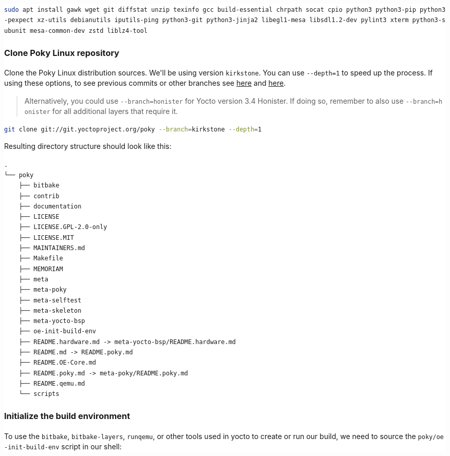 ```bash
sudo apt install gawk wget git diffstat unzip texinfo gcc build-essential chrpath socat cpio python3 python3-pip python3-pexpect xz-utils debianutils iputils-ping python3-git python3-jinja2 libegl1-mesa libsdl1.2-dev pylint3 xterm python3-subunit mesa-common-dev zstd liblz4-tool
```

### Clone Poky Linux repository

Clone the Poky Linux distribution sources. We'll be using version `kirkstone`. You can use `--depth=1` to speed up the
process. If using these options, to see previous commits or other branches see
[here](https://stackoverflow.com/questions/29270058/how-to-fetch-all-git-history-after-i-clone-the-repo-with-depth-1)
and [here](https://stackoverflow.com/questions/17714159/how-do-i-undo-a-single-branch-clone).

> Alternatively, you could use `--branch=honister` for Yocto version 3.4 Honister. If doing so, remember to also use
> `--branch=honister` for all additional layers that require it.

```bash
git clone git://git.yoctoproject.org/poky --branch=kirkstone --depth=1
```

Resulting directory structure should look like this:

```
.
└── poky
    ├── bitbake
    ├── contrib
    ├── documentation
    ├── LICENSE
    ├── LICENSE.GPL-2.0-only
    ├── LICENSE.MIT
    ├── MAINTAINERS.md
    ├── Makefile
    ├── MEMORIAM
    ├── meta
    ├── meta-poky
    ├── meta-selftest
    ├── meta-skeleton
    ├── meta-yocto-bsp
    ├── oe-init-build-env
    ├── README.hardware.md -> meta-yocto-bsp/README.hardware.md
    ├── README.md -> README.poky.md
    ├── README.OE-Core.md
    ├── README.poky.md -> meta-poky/README.poky.md
    ├── README.qemu.md
    └── scripts
```

### Initialize the build environment

To use the `bitbake`, `bitbake-layers`, `runqemu`, or other tools used in yocto to create or run our build, we need to
source the `poky/oe-init-build-env` script in our shell:
